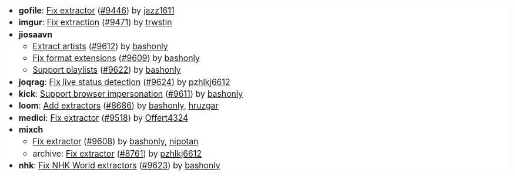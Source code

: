 - **gofile**: [Fix extractor](https://github.com/yt-dlp/yt-dlp/commit/0da66980d3193cad3dae0120cddddbfcabddf7a1) ([#9446](https://github.com/yt-dlp/yt-dlp/issues/9446)) by [jazz1611](https://github.com/jazz1611)
- **imgur**: [Fix extraction](https://github.com/yt-dlp/yt-dlp/commit/86d2f4d24849af0d1f3af7c0e2ac43bf8a058f74) ([#9471](https://github.com/yt-dlp/yt-dlp/issues/9471)) by [trwstin](https://github.com/trwstin)
- **jiosaavn**
    - [Extract artists](https://github.com/yt-dlp/yt-dlp/commit/0ae16ceb1846cc4e609b70ce7c5d8e7458efceb2) ([#9612](https://github.com/yt-dlp/yt-dlp/issues/9612)) by [bashonly](https://github.com/bashonly)
    - [Fix format extensions](https://github.com/yt-dlp/yt-dlp/commit/443e206ec41e64ca2aef61d8ef91640fb69b3113) ([#9609](https://github.com/yt-dlp/yt-dlp/issues/9609)) by [bashonly](https://github.com/bashonly)
    - [Support playlists](https://github.com/yt-dlp/yt-dlp/commit/2e94602f241f6e41bdc48576c61089435529339b) ([#9622](https://github.com/yt-dlp/yt-dlp/issues/9622)) by [bashonly](https://github.com/bashonly)
- **joqrag**: [Fix live status detection](https://github.com/yt-dlp/yt-dlp/commit/f2fd449b46c4058222e1744f7a35caa20b2d003d) ([#9624](https://github.com/yt-dlp/yt-dlp/issues/9624)) by [pzhlkj6612](https://github.com/pzhlkj6612)
- **kick**: [Support browser impersonation](https://github.com/yt-dlp/yt-dlp/commit/c8a61a910096c77ce08dad5e1b2fbda5eb964156) ([#9611](https://github.com/yt-dlp/yt-dlp/issues/9611)) by [bashonly](https://github.com/bashonly)
- **loom**: [Add extractors](https://github.com/yt-dlp/yt-dlp/commit/f859ed3ba1e8b129ae6a467592c65687e73fbca1) ([#8686](https://github.com/yt-dlp/yt-dlp/issues/8686)) by [bashonly](https://github.com/bashonly), [hruzgar](https://github.com/hruzgar)
- **medici**: [Fix extractor](https://github.com/yt-dlp/yt-dlp/commit/4cd9e251b9abada107b10830de997bf4d79ca369) ([#9518](https://github.com/yt-dlp/yt-dlp/issues/9518)) by [Offert4324](https://github.com/Offert4324)
- **mixch**
    - [Fix extractor](https://github.com/yt-dlp/yt-dlp/commit/4c3b7a0769706f7f0ea24adf1f219d5ae82d2b07) ([#9608](https://github.com/yt-dlp/yt-dlp/issues/9608)) by [bashonly](https://github.com/bashonly), [nipotan](https://github.com/nipotan)
    - archive: [Fix extractor](https://github.com/yt-dlp/yt-dlp/commit/c59de48e2bb4c681b03b93b584a05f52609ce4a0) ([#8761](https://github.com/yt-dlp/yt-dlp/issues/8761)) by [pzhlkj6612](https://github.com/pzhlkj6612)
- **nhk**: [Fix NHK World extractors](https://github.com/yt-dlp/yt-dlp/commit/4af9d5c2f6aa81403ae2a8a5ae3cc824730f0b86) ([#9623](https://github.com/yt-dlp/yt-dlp/issues/9623)) by [bashonly](https://github.com/bashonly)
